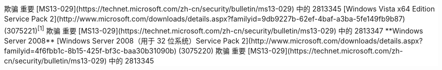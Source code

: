 </td>
<td style="border:1px solid black;">
欺骗

</td>
<td style="border:1px solid black;">
重要

</td>
<td style="border:1px solid black;">
[MS13-029](https://technet.microsoft.com/zh-cn/security/bulletin/ms13-029) 中的 2813345

</td>
</tr>
<tr>
<td style="border:1px solid black;">
[Windows Vista x64 Edition Service Pack 2](http://www.microsoft.com/downloads/details.aspx?familyid=9db9227b-62ef-4baf-a3ba-5fe149fb9b87)  
(3075221)<sup>[1]</sup>

</td>
<td style="border:1px solid black;">
欺骗

</td>
<td style="border:1px solid black;">
重要

</td>
<td style="border:1px solid black;">
[MS13-029](https://technet.microsoft.com/zh-cn/security/bulletin/ms13-029) 中的 2813347

</td>
</tr>
<tr>
<td style="border:1px solid black;" colspan="4">
**Windows Server 2008**

</td>
</tr>
<tr>
<td style="border:1px solid black;">
[Windows Server 2008（用于 32 位系统）Service Pack 2](http://www.microsoft.com/downloads/details.aspx?familyid=4f6fbb1c-8b15-425f-bf3c-baa30b31090b)  
(3075220)

</td>
<td style="border:1px solid black;">
欺骗

</td>
<td style="border:1px solid black;">
重要

</td>
<td style="border:1px solid black;">
[MS13-029](https://technet.microsoft.com/zh-cn/security/bulletin/ms13-029) 中的 2813345
